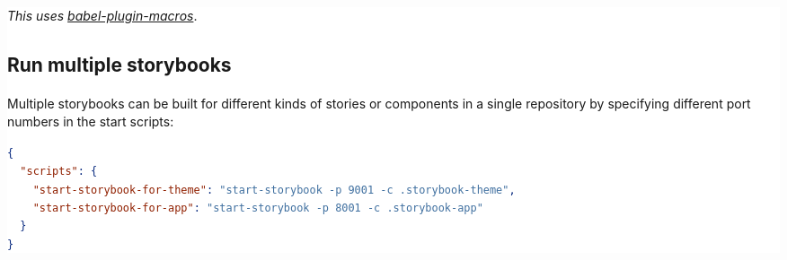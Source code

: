 _This uses [babel-plugin-macros](https://github.com/kentcdodds/babel-plugin-macros)_.

## Run multiple storybooks

Multiple storybooks can be built for different kinds of stories or components in a single repository by specifying different port numbers in the start scripts:

```json
{
  "scripts": {
    "start-storybook-for-theme": "start-storybook -p 9001 -c .storybook-theme",
    "start-storybook-for-app": "start-storybook -p 8001 -c .storybook-app"
  }
}
```
